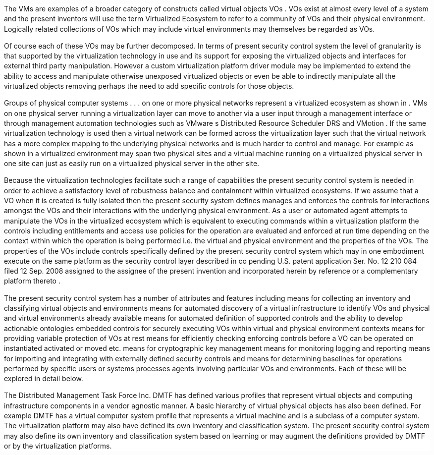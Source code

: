 The VMs are examples of a broader category of constructs called virtual objects VOs . VOs exist at almost every level of a system and the present inventors will use the term Virtualized Ecosystem to refer to a community of VOs and their physical environment. Logically related collections of VOs which may include virtual environments may themselves be regarded as VOs.

Of course each of these VOs may be further decomposed. In terms of present security control system the level of granularity is that supported by the virtualization technology in use and its support for exposing the virtualized objects and interfaces for external third party manipulation. However a custom virtualization platform driver module may be implemented to extend the ability to access and manipulate otherwise unexposed virtualized objects or even be able to indirectly manipulate all the virtualized objects removing perhaps the need to add specific controls for those objects.

Groups of physical computer systems . . . on one or more physical networks represent a virtualized ecosystem as shown in . VMs on one physical server running a virtualization layer can move to another via a user input through a management interface or through management automation technologies such as VMware s Distributed Resource Scheduler DRS and VMotion . If the same virtualization technology is used then a virtual network can be formed across the virtualization layer such that the virtual network has a more complex mapping to the underlying physical networks and is much harder to control and manage. For example as shown in a virtualized environment may span two physical sites and a virtual machine running on a virtualized physical server in one site can just as easily run on a virtualized physical server in the other site.

Because the virtualization technologies facilitate such a range of capabilities the present security control system is needed in order to achieve a satisfactory level of robustness balance and containment within virtualized ecosystems. If we assume that a VO when it is created is fully isolated then the present security system defines manages and enforces the controls for interactions amongst the VOs and their interactions with the underlying physical environment. As a user or automated agent attempts to manipulate the VOs in the virtualized ecosystem which is equivalent to executing commands within a virtualization platform the controls including entitlements and access use policies for the operation are evaluated and enforced at run time depending on the context within which the operation is being performed i.e. the virtual and physical environment and the properties of the VOs. The properties of the VOs include controls specifically defined by the present security control system which may in one embodiment execute on the same platform as the security control layer described in co pending U.S. patent application Ser. No. 12 210 084 filed 12 Sep. 2008 assigned to the assignee of the present invention and incorporated herein by reference or a complementary platform thereto .

The present security control system has a number of attributes and features including means for collecting an inventory and classifying virtual objects and environments means for automated discovery of a virtual infrastructure to identify VOs and physical and virtual environments already available means for automated definition of supported controls and the ability to develop actionable ontologies embedded controls for securely executing VOs within virtual and physical environment contexts means for providing variable protection of VOs at rest means for efficiently checking enforcing controls before a VO can be operated on instantiated activated or moved etc. means for cryptographic key management means for monitoring logging and reporting means for importing and integrating with externally defined security controls and means for determining baselines for operations performed by specific users or systems processes agents involving particular VOs and environments. Each of these will be explored in detail below.

The Distributed Management Task Force Inc. DMTF has defined various profiles that represent virtual objects and computing infrastructure components in a vendor agnostic manner. A basic hierarchy of virtual physical objects has also been defined. For example DMTF has a virtual computer system profile that represents a virtual machine and is a subclass of a computer system. The virtualization platform may also have defined its own inventory and classification system. The present security control system may also define its own inventory and classification system based on learning or may augment the definitions provided by DMTF or by the virtualization platforms.
